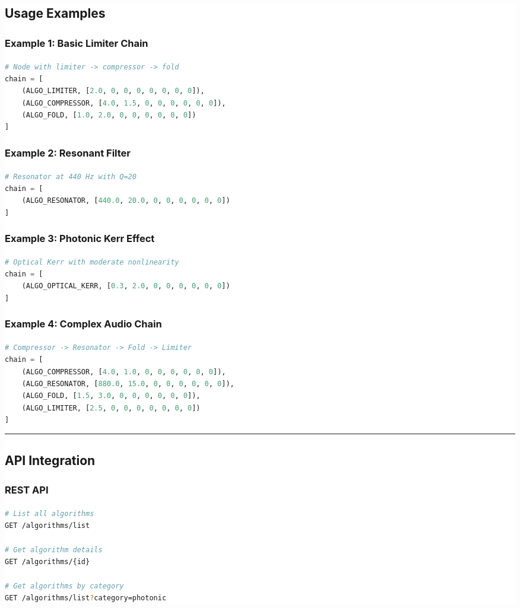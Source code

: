 
## Usage Examples

### Example 1: Basic Limiter Chain
```python
# Node with limiter -> compressor -> fold
chain = [
    (ALGO_LIMITER, [2.0, 0, 0, 0, 0, 0, 0, 0]),
    (ALGO_COMPRESSOR, [4.0, 1.5, 0, 0, 0, 0, 0, 0]),
    (ALGO_FOLD, [1.0, 2.0, 0, 0, 0, 0, 0, 0])
]
```

### Example 2: Resonant Filter
```python
# Resonator at 440 Hz with Q=20
chain = [
    (ALGO_RESONATOR, [440.0, 20.0, 0, 0, 0, 0, 0, 0])
]
```

### Example 3: Photonic Kerr Effect
```python
# Optical Kerr with moderate nonlinearity
chain = [
    (ALGO_OPTICAL_KERR, [0.3, 2.0, 0, 0, 0, 0, 0, 0])
]
```

### Example 4: Complex Audio Chain
```python
# Compressor -> Resonator -> Fold -> Limiter
chain = [
    (ALGO_COMPRESSOR, [4.0, 1.0, 0, 0, 0, 0, 0, 0]),
    (ALGO_RESONATOR, [880.0, 15.0, 0, 0, 0, 0, 0, 0]),
    (ALGO_FOLD, [1.5, 3.0, 0, 0, 0, 0, 0, 0]),
    (ALGO_LIMITER, [2.5, 0, 0, 0, 0, 0, 0, 0])
]
```

---

## API Integration

### REST API
```bash
# List all algorithms
GET /algorithms/list

# Get algorithm details
GET /algorithms/{id}

# Get algorithms by category
GET /algorithms/list?category=photonic
```
